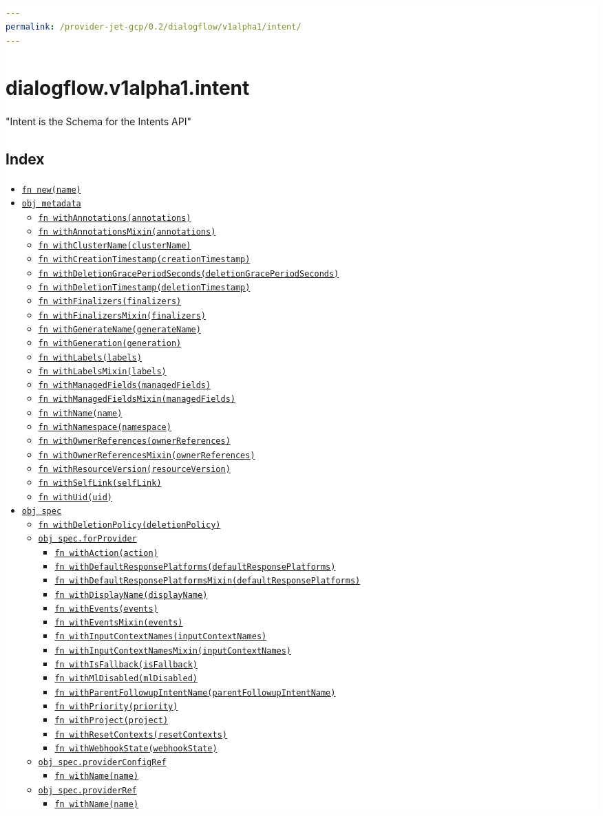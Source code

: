 ```yaml
---
permalink: /provider-jet-gcp/0.2/dialogflow/v1alpha1/intent/
---
```


# dialogflow.v1alpha1.intent

"Intent is the Schema for the Intents API"

## Index

* [`fn new(name)`](#fn-new)
* [`obj metadata`](#obj-metadata)
  * [`fn withAnnotations(annotations)`](#fn-metadatawithannotations)
  * [`fn withAnnotationsMixin(annotations)`](#fn-metadatawithannotationsmixin)
  * [`fn withClusterName(clusterName)`](#fn-metadatawithclustername)
  * [`fn withCreationTimestamp(creationTimestamp)`](#fn-metadatawithcreationtimestamp)
  * [`fn withDeletionGracePeriodSeconds(deletionGracePeriodSeconds)`](#fn-metadatawithdeletiongraceperiodseconds)
  * [`fn withDeletionTimestamp(deletionTimestamp)`](#fn-metadatawithdeletiontimestamp)
  * [`fn withFinalizers(finalizers)`](#fn-metadatawithfinalizers)
  * [`fn withFinalizersMixin(finalizers)`](#fn-metadatawithfinalizersmixin)
  * [`fn withGenerateName(generateName)`](#fn-metadatawithgeneratename)
  * [`fn withGeneration(generation)`](#fn-metadatawithgeneration)
  * [`fn withLabels(labels)`](#fn-metadatawithlabels)
  * [`fn withLabelsMixin(labels)`](#fn-metadatawithlabelsmixin)
  * [`fn withManagedFields(managedFields)`](#fn-metadatawithmanagedfields)
  * [`fn withManagedFieldsMixin(managedFields)`](#fn-metadatawithmanagedfieldsmixin)
  * [`fn withName(name)`](#fn-metadatawithname)
  * [`fn withNamespace(namespace)`](#fn-metadatawithnamespace)
  * [`fn withOwnerReferences(ownerReferences)`](#fn-metadatawithownerreferences)
  * [`fn withOwnerReferencesMixin(ownerReferences)`](#fn-metadatawithownerreferencesmixin)
  * [`fn withResourceVersion(resourceVersion)`](#fn-metadatawithresourceversion)
  * [`fn withSelfLink(selfLink)`](#fn-metadatawithselflink)
  * [`fn withUid(uid)`](#fn-metadatawithuid)
* [`obj spec`](#obj-spec)
  * [`fn withDeletionPolicy(deletionPolicy)`](#fn-specwithdeletionpolicy)
  * [`obj spec.forProvider`](#obj-specforprovider)
    * [`fn withAction(action)`](#fn-specforproviderwithaction)
    * [`fn withDefaultResponsePlatforms(defaultResponsePlatforms)`](#fn-specforproviderwithdefaultresponseplatforms)
    * [`fn withDefaultResponsePlatformsMixin(defaultResponsePlatforms)`](#fn-specforproviderwithdefaultresponseplatformsmixin)
    * [`fn withDisplayName(displayName)`](#fn-specforproviderwithdisplayname)
    * [`fn withEvents(events)`](#fn-specforproviderwithevents)
    * [`fn withEventsMixin(events)`](#fn-specforproviderwitheventsmixin)
    * [`fn withInputContextNames(inputContextNames)`](#fn-specforproviderwithinputcontextnames)
    * [`fn withInputContextNamesMixin(inputContextNames)`](#fn-specforproviderwithinputcontextnamesmixin)
    * [`fn withIsFallback(isFallback)`](#fn-specforproviderwithisfallback)
    * [`fn withMlDisabled(mlDisabled)`](#fn-specforproviderwithmldisabled)
    * [`fn withParentFollowupIntentName(parentFollowupIntentName)`](#fn-specforproviderwithparentfollowupintentname)
    * [`fn withPriority(priority)`](#fn-specforproviderwithpriority)
    * [`fn withProject(project)`](#fn-specforproviderwithproject)
    * [`fn withResetContexts(resetContexts)`](#fn-specforproviderwithresetcontexts)
    * [`fn withWebhookState(webhookState)`](#fn-specforproviderwithwebhookstate)
  * [`obj spec.providerConfigRef`](#obj-specproviderconfigref)
    * [`fn withName(name)`](#fn-specproviderconfigrefwithname)
  * [`obj spec.providerRef`](#obj-specproviderref)
    * [`fn withName(name)`](#fn-specproviderrefwithname)
